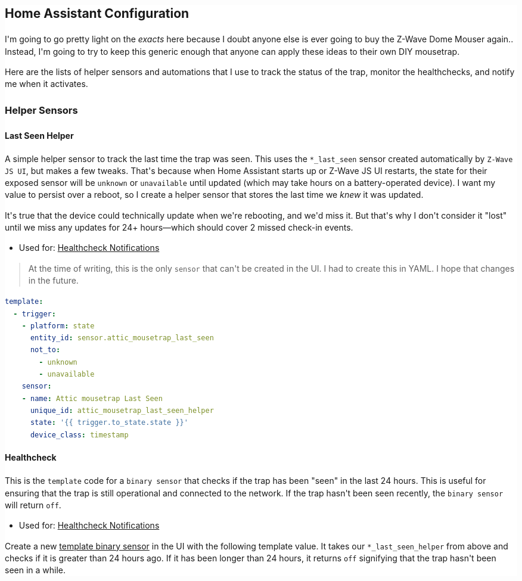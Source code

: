 
## Home Assistant Configuration

I'm going to go pretty light on the _exacts_ here because I doubt anyone else is ever going to buy the Z-Wave Dome Mouser again.. Instead, I'm going to try to keep this generic enough that anyone can apply these ideas to their own DIY mousetrap.

Here are the lists of helper sensors and automations that I use to track the status of the trap, monitor the healthchecks, and notify me when it activates.

### Helper Sensors

#### Last Seen Helper

A simple helper sensor to track the last time the trap was seen. This uses the `*_last_seen` sensor created automatically by `Z-Wave JS UI`, but makes a few tweaks. That's because when Home Assistant starts up or Z-Wave JS UI restarts, the state for their exposed sensor will be `unknown` or `unavailable` until updated (which may take hours on a battery-operated device). I want my value to persist over a reboot, so I create a helper sensor that stores the last time we _knew_ it was updated.

It's true that the device could technically update when we're rebooting, and we'd miss it. But that's why I don't consider it "lost" until we miss any updates for 24+ hours—which should cover 2 missed check-in events.

- Used for: [Healthcheck Notifications](#healthcheck-notifications)

> At the time of writing, this is the only `sensor` that can't be created in the UI. I had to create this in YAML. I hope that changes in the future.

```yaml
template:
  - trigger:
    - platform: state
      entity_id: sensor.attic_mousetrap_last_seen
      not_to:
        - unknown
        - unavailable
    sensor:
    - name: Attic mousetrap Last Seen
      unique_id: attic_mousetrap_last_seen_helper
      state: '{{ trigger.to_state.state }}'
      device_class: timestamp
```

#### Healthcheck

This is the `template` code for a `binary sensor` that checks if the trap has been "seen" in the last 24 hours. This is useful for ensuring that the trap is still operational and connected to the network. If the trap hasn't been seen recently, the `binary sensor` will return `off`.

- Used for: [Healthcheck Notifications](#healthcheck-notifications)

Create a new [template binary sensor](https://www.home-assistant.io/integrations/template/) in the UI with the following template value. It takes our `*_last_seen_helper` from above and checks if it is greater than 24 hours ago. If it has been longer than 24 hours, it returns `off` signifying that the trap hasn't been seen in a while.

